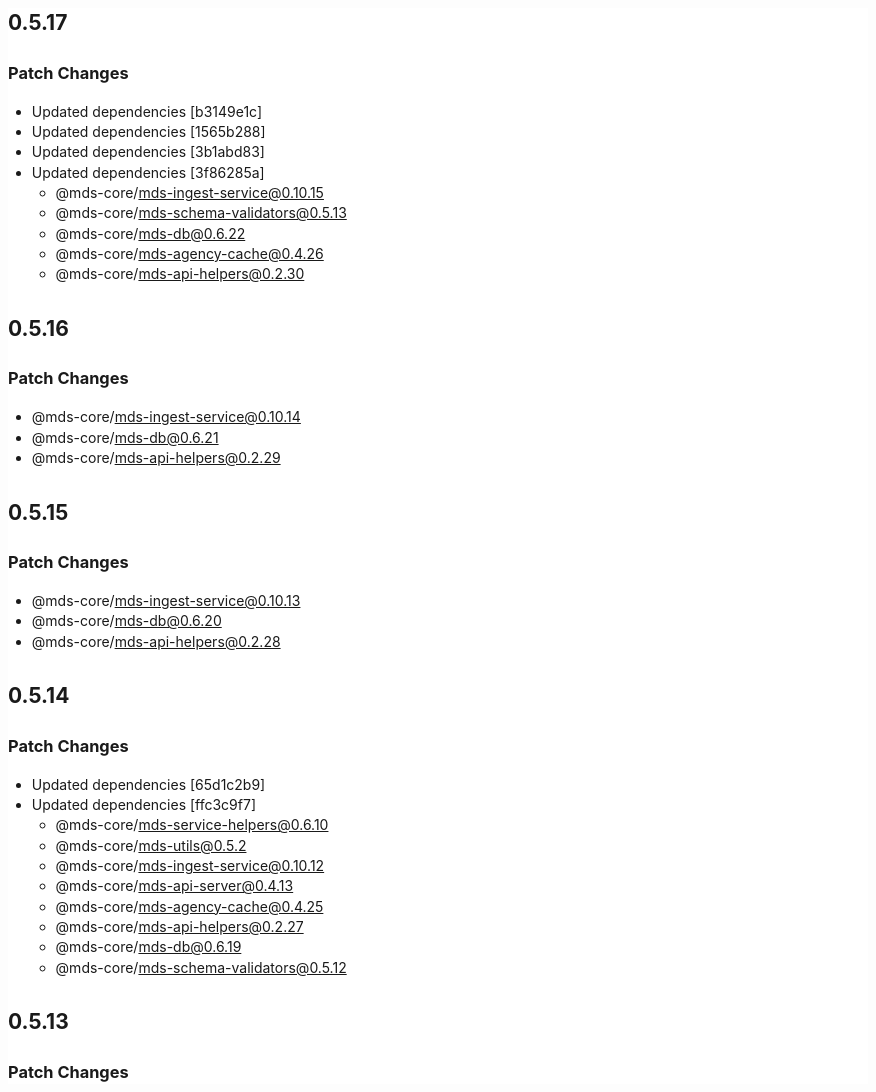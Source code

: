 ## 0.5.17

### Patch Changes

- Updated dependencies [b3149e1c]
- Updated dependencies [1565b288]
- Updated dependencies [3b1abd83]
- Updated dependencies [3f86285a]
  - @mds-core/mds-ingest-service@0.10.15
  - @mds-core/mds-schema-validators@0.5.13
  - @mds-core/mds-db@0.6.22
  - @mds-core/mds-agency-cache@0.4.26
  - @mds-core/mds-api-helpers@0.2.30

## 0.5.16

### Patch Changes

- @mds-core/mds-ingest-service@0.10.14
- @mds-core/mds-db@0.6.21
- @mds-core/mds-api-helpers@0.2.29

## 0.5.15

### Patch Changes

- @mds-core/mds-ingest-service@0.10.13
- @mds-core/mds-db@0.6.20
- @mds-core/mds-api-helpers@0.2.28

## 0.5.14

### Patch Changes

- Updated dependencies [65d1c2b9]
- Updated dependencies [ffc3c9f7]
  - @mds-core/mds-service-helpers@0.6.10
  - @mds-core/mds-utils@0.5.2
  - @mds-core/mds-ingest-service@0.10.12
  - @mds-core/mds-api-server@0.4.13
  - @mds-core/mds-agency-cache@0.4.25
  - @mds-core/mds-api-helpers@0.2.27
  - @mds-core/mds-db@0.6.19
  - @mds-core/mds-schema-validators@0.5.12

## 0.5.13

### Patch Changes

